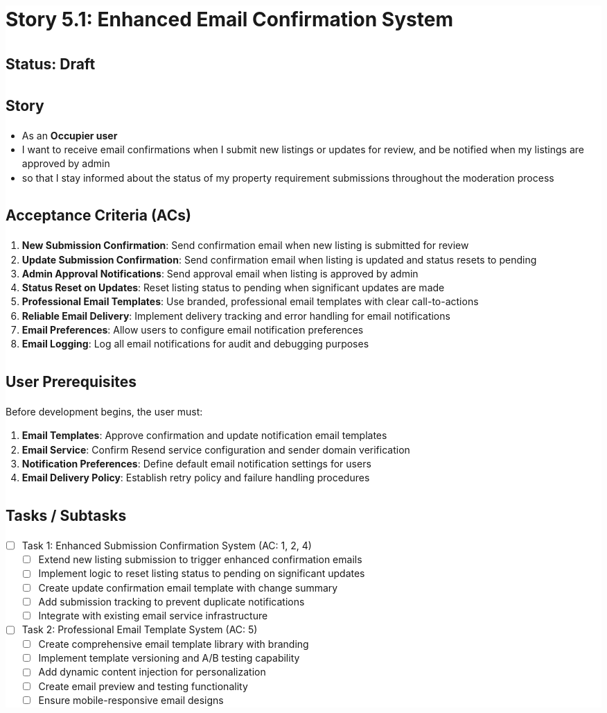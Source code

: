 # Story 5.1: Enhanced Email Confirmation System

## Status: Draft

## Story

- As an **Occupier user**
- I want to receive email confirmations when I submit new listings or updates for review, and be notified when my listings are approved by admin
- so that I stay informed about the status of my property requirement submissions throughout the moderation process

## Acceptance Criteria (ACs)

1. **New Submission Confirmation**: Send confirmation email when new listing is submitted for review
2. **Update Submission Confirmation**: Send confirmation email when listing is updated and status resets to pending
3. **Admin Approval Notifications**: Send approval email when listing is approved by admin
4. **Status Reset on Updates**: Reset listing status to pending when significant updates are made
5. **Professional Email Templates**: Use branded, professional email templates with clear call-to-actions
6. **Reliable Email Delivery**: Implement delivery tracking and error handling for email notifications
7. **Email Preferences**: Allow users to configure email notification preferences
8. **Email Logging**: Log all email notifications for audit and debugging purposes

## User Prerequisites

Before development begins, the user must:
1. **Email Templates**: Approve confirmation and update notification email templates
2. **Email Service**: Confirm Resend service configuration and sender domain verification
3. **Notification Preferences**: Define default email notification settings for users
4. **Email Delivery Policy**: Establish retry policy and failure handling procedures

## Tasks / Subtasks

- [ ] Task 1: Enhanced Submission Confirmation System (AC: 1, 2, 4)
  - [ ] Extend new listing submission to trigger enhanced confirmation emails
  - [ ] Implement logic to reset listing status to pending on significant updates
  - [ ] Create update confirmation email template with change summary
  - [ ] Add submission tracking to prevent duplicate notifications
  - [ ] Integrate with existing email service infrastructure

- [ ] Task 2: Professional Email Template System (AC: 5)
  - [ ] Create comprehensive email template library with branding
  - [ ] Implement template versioning and A/B testing capability
  - [ ] Add dynamic content injection for personalization
  - [ ] Create email preview and testing functionality
  - [ ] Ensure mobile-responsive email designs
